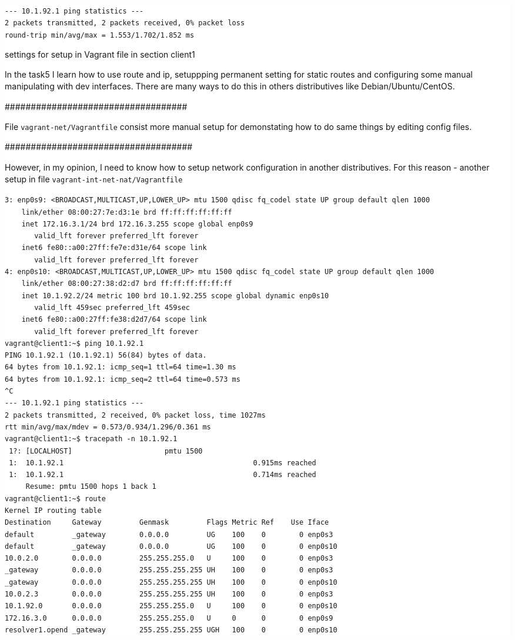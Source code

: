 ```
--- 10.1.92.1 ping statistics ---
2 packets transmitted, 2 packets received, 0% packet loss
round-trip min/avg/max = 1.553/1.702/1.852 ms
```

settings for setup in Vagrant file
in section client1

In the task5 I learn how to use route and ip, setuppping permanent setting for static routes and configuring some manual manipulating with dev interfaces.
There are many ways to do this in others distributives like Debian/Ubuntu/CentOS.

###################################

File `vagrant-net/Vagrantfile` consist more manual setup for demonstating how to do same things by editing config files.

####################################

However, in my opinion, I need to know how to setup network configuration in another distributives.
For this reason - another setup in file `vagrant-int-net-nat/Vagrantfile`


```
3: enp0s9: <BROADCAST,MULTICAST,UP,LOWER_UP> mtu 1500 qdisc fq_codel state UP group default qlen 1000
    link/ether 08:00:27:7e:d3:1e brd ff:ff:ff:ff:ff:ff
    inet 172.16.3.1/24 brd 172.16.3.255 scope global enp0s9
       valid_lft forever preferred_lft forever
    inet6 fe80::a00:27ff:fe7e:d31e/64 scope link
       valid_lft forever preferred_lft forever
4: enp0s10: <BROADCAST,MULTICAST,UP,LOWER_UP> mtu 1500 qdisc fq_codel state UP group default qlen 1000
    link/ether 08:00:27:38:d2:d7 brd ff:ff:ff:ff:ff:ff
    inet 10.1.92.2/24 metric 100 brd 10.1.92.255 scope global dynamic enp0s10
       valid_lft 459sec preferred_lft 459sec
    inet6 fe80::a00:27ff:fe38:d2d7/64 scope link
       valid_lft forever preferred_lft forever
vagrant@client1:~$ ping 10.1.92.1
PING 10.1.92.1 (10.1.92.1) 56(84) bytes of data.
64 bytes from 10.1.92.1: icmp_seq=1 ttl=64 time=1.30 ms
64 bytes from 10.1.92.1: icmp_seq=2 ttl=64 time=0.573 ms
^C
--- 10.1.92.1 ping statistics ---
2 packets transmitted, 2 received, 0% packet loss, time 1027ms
rtt min/avg/max/mdev = 0.573/0.934/1.296/0.361 ms
vagrant@client1:~$ tracepath -n 10.1.92.1
 1?: [LOCALHOST]                      pmtu 1500
 1:  10.1.92.1                                             0.915ms reached
 1:  10.1.92.1                                             0.714ms reached
     Resume: pmtu 1500 hops 1 back 1
vagrant@client1:~$ route
Kernel IP routing table
Destination     Gateway         Genmask         Flags Metric Ref    Use Iface
default         _gateway        0.0.0.0         UG    100    0        0 enp0s3
default         _gateway        0.0.0.0         UG    100    0        0 enp0s10
10.0.2.0        0.0.0.0         255.255.255.0   U     100    0        0 enp0s3
_gateway        0.0.0.0         255.255.255.255 UH    100    0        0 enp0s3
_gateway        0.0.0.0         255.255.255.255 UH    100    0        0 enp0s10
10.0.2.3        0.0.0.0         255.255.255.255 UH    100    0        0 enp0s3
10.1.92.0       0.0.0.0         255.255.255.0   U     100    0        0 enp0s10
172.16.3.0      0.0.0.0         255.255.255.0   U     0      0        0 enp0s9
resolver1.opend _gateway        255.255.255.255 UGH   100    0        0 enp0s10
```
